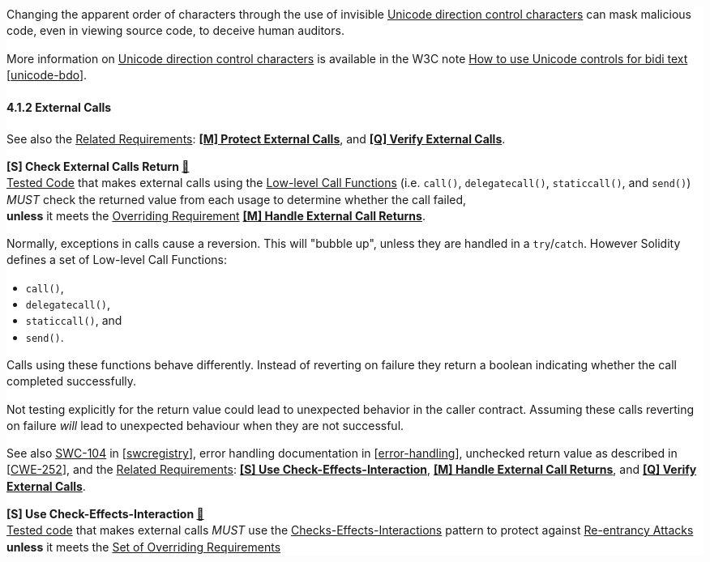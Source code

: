 Changing the apparent order of characters through the use of invisible [Unicode direction control characters](https://entethalliance.org/specs/ethtrust-sl/#dfn-unicode-direction-control-characters) can mask malicious code, even in viewing source code, to deceive human auditors.

More information on [Unicode direction control characters](https://entethalliance.org/specs/ethtrust-sl/#dfn-unicode-direction-control-characters) is available in the W3C note [How to use Unicode controls for bidi text](https://www.w3.org/International/questions/qa-bidi-unicode-controls) \[[unicode-bdo](https://entethalliance.org/specs/ethtrust-sl/#bib-unicode-bdo "How to use Unicode controls for bidi text")\].

#### 4.1.2 External Calls[](https://entethalliance.org/specs/ethtrust-sl/#sec-1-external-calls)

See also the [Related Requirements](https://entethalliance.org/specs/ethtrust-sl/#dfn-related-requirements): [**\[M\] Protect External Calls**](https://entethalliance.org/specs/ethtrust-sl/#req-2-external-calls), and [**\[Q\] Verify External Calls**](https://entethalliance.org/specs/ethtrust-sl/#req-3-external-calls).

**\[S\] Check External Calls Return [🔗](https://entethalliance.org/specs/ethtrust-sl/#req-1-check-return)**  
[Tested Code](https://entethalliance.org/specs/ethtrust-sl/#dfn-tested-code) that makes external calls using the [Low-level Call Functions](https://entethalliance.org/specs/ethtrust-sl/#dfn-low-level-call-functions) (i.e. `call()`, `delegatecall()`, `staticcall()`, and `send()`) _MUST_ check the returned value from each usage to determine whether the call failed,  
**unless** it meets the [Overriding Requirement](https://entethalliance.org/specs/ethtrust-sl/#dfn-overriding-requirement) [**\[M\] Handle External Call Returns**](https://entethalliance.org/specs/ethtrust-sl/#req-2-handle-return).

Normally, exceptions in calls cause a reversion. This will "bubble up", unless they are handled in a `try`/`catch`. However Solidity defines a set of Low-level Call Functions:

*   `call()`,
*   `delegatecall()`,
*   `staticcall()`, and
*   `send()`.

Calls using these functions behave differently. Instead of reverting on failure they return a boolean indicating whether the call completed successfully.

Not testing explicitly for the return value could lead to unexpected behavior in the caller contract. Assuming these calls reverting on failure _will_ lead to unexpected behaviour when they are not successful.

See also [SWC-104](https://swcregistry.io/docs/SWC-104) in \[[swcregistry](https://entethalliance.org/specs/ethtrust-sl/#bib-swcregistry "Smart Contract Weakness Classification Registry")\], error handling documentation in \[[error-handling](https://entethalliance.org/specs/ethtrust-sl/#bib-error-handling "Control Structures - Solidity Documentation. Section 'Error handling: Assert, Require, Revert and Exceptions'")\], unchecked return value as described in \[[CWE-252](https://entethalliance.org/specs/ethtrust-sl/#bib-cwe-252 "CWE-252: Unchecked Return Value")\], and the [Related Requirements](https://entethalliance.org/specs/ethtrust-sl/#dfn-related-requirements): [**\[S\] Use Check-Effects-Interaction**](https://entethalliance.org/specs/ethtrust-sl/#req-1-use-c-e-i), [**\[M\] Handle External Call Returns**](https://entethalliance.org/specs/ethtrust-sl/#req-2-handle-return), and [**\[Q\] Verify External Calls**](https://entethalliance.org/specs/ethtrust-sl/#req-3-external-calls).

**\[S\] Use Check-Effects-Interaction [🔗](https://entethalliance.org/specs/ethtrust-sl/#req-1-use-c-e-i)**  
[Tested code](https://entethalliance.org/specs/ethtrust-sl/#dfn-tested-code) that makes external calls _MUST_ use the [Checks-Effects-Interactions](https://entethalliance.org/specs/ethtrust-sl/#dfn-checks-effects-interactions) pattern to protect against [Re-entrancy Attacks](https://entethalliance.org/specs/ethtrust-sl/#dfn-re-entrancy-attacks)  
**unless** it meets the [Set of Overriding Requirements](https://entethalliance.org/specs/ethtrust-sl/#dfn-sets-of-overriding-requirements)

